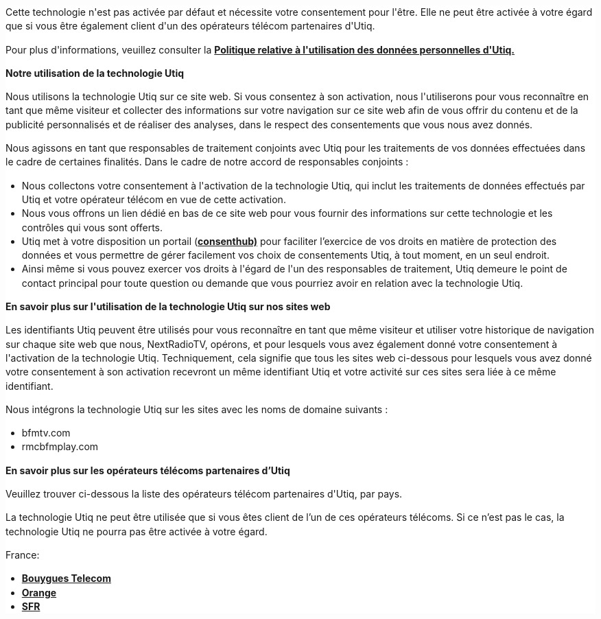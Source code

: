 Cette technologie n'est pas activée par défaut et nécessite votre consentement pour l'être. Elle ne peut être activée à votre égard que si vous être également client d'un des opérateurs télécom partenaires d'Utiq.

Pour plus d'informations, veuillez consulter la **[Politique relative à l'utilisation des données personnelles d'Utiq.](https://consenthub.utiq.com/pages/privacy-statement)**

**Notre utilisation de la technologie Utiq**

Nous utilisons la technologie Utiq sur ce site web. Si vous consentez à son activation, nous l'utiliserons pour vous reconnaître en tant que même visiteur et collecter des informations sur votre navigation sur ce site web afin de vous offrir du contenu et de la publicité personnalisés et de réaliser des analyses, dans le respect des consentements que vous nous avez donnés.

Nous agissons en tant que responsables de traitement conjoints avec Utiq pour les traitements de vos données effectuées dans le cadre de certaines finalités. Dans le cadre de notre accord de responsables conjoints :

* Nous collectons votre consentement à l'activation de la technologie Utiq, qui inclut les traitements de données effectués par Utiq et votre opérateur télécom en vue de cette activation.
* Nous vous offrons un lien dédié en bas de ce site web pour vous fournir des informations sur cette technologie et les contrôles qui vous sont offerts.
* Utiq met à votre disposition un portail (**[consenthub)](https://consenthub.utiq.com/)** pour faciliter l’exercice de vos droits en matière de protection des données et vous permettre de gérer facilement vos choix de consentements Utiq, à tout moment, en un seul endroit.
* Ainsi même si vous pouvez exercer vos droits à l'égard de l'un des responsables de traitement, Utiq demeure le point de contact principal pour toute question ou demande que vous pourriez avoir en relation avec la technologie Utiq.

**En savoir plus sur l'utilisation de la technologie Utiq sur nos sites web**

Les identifiants Utiq peuvent être utilisés pour vous reconnaître en tant que même visiteur et utiliser votre historique de navigation sur chaque site web que nous, NextRadioTV, opérons, et pour lesquels vous avez également donné votre consentement à l'activation de la technologie Utiq. Techniquement, cela signifie que tous les sites web ci-dessous pour lesquels vous avez donné votre consentement à son activation recevront un même identifiant Utiq et votre activité sur ces sites sera liée à ce même identifiant.

Nous intégrons la technologie Utiq sur les sites avec les noms de domaine suivants :

* bfmtv.com
* rmcbfmplay.com

**En savoir plus sur les opérateurs télécoms partenaires d’Utiq**

Veuillez trouver ci-dessous la liste des opérateurs télécom partenaires d'Utiq, par pays.

La technologie Utiq ne peut être utilisée que si vous êtes client de l’un de ces opérateurs télécoms. Si ce n’est pas le cas, la technologie Utiq ne pourra pas être activée à votre égard.

France:

* **[Bouygues Telecom](https://www.corporate.bouyguestelecom.fr/mentions-legales/politique-de-confidentialite/#qui-sont-les-destinataires-de-vos-donnees)**
* **[Orange](https://c.orange.fr/pages-juridiques/donnees-personnelles.html#offres_services_specifiques)**
* **[SFR](https://www.sfr.fr/politique-de-protection-des-donnees-personnelles.html)**
